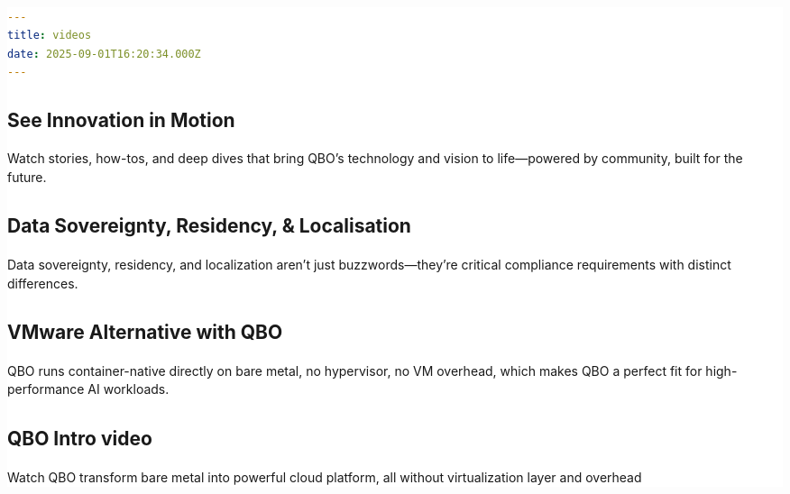 ```yaml
---
title: videos
date: 2025-09-01T16:20:34.000Z
---
```


<section class="case-study-detail videos">
  <div class="container">
  <div class="why-qbo-hero-content">
  <h1>See Innovation in Motion</h1>
  <p>Watch stories, how-tos, and deep dives that bring QBO’s technology and vision to life—powered by community, built for the future.</p>
</div>
</div>
</section>

<section class="videos-section">
  <div class="video-row container">
  <div class="video-col">
  <video width="100%" height="315"   controls="" class="dracula-style-txt-border dracula-processed" data-dracula_alpha_bg="rgba(0, 0, 0, 0)">
  <source type="video/mp4" src="https://videos.files.wordpress.com/cHuRfB38/data-sovereignty.mp4" class="dracula-style-txt-border dracula-processed" data-dracula_alpha_bg="rgba(0, 0, 0, 0)">
</video>
  <h2>Data Sovereignty, Residency, &amp; Localisation</h2>
  <p>
        Data sovereignty, residency, and localization aren’t just buzzwords—they’re critical compliance 
        requirements with distinct differences.
      </p>
</div>
  <div class="video-col">
  <video width="100%" height="315"   controls=""><source src="https://videos.files.wordpress.com/ZGK730PM/vmware-replacement-v1.3.mp4" type="video/mp4">
        Your browser does not support the video tag.
      </video>
  <h2>VMware Alternative with QBO</h2>
  <p>
        QBO runs container-native directly on bare metal, no hypervisor, no VM overhead, 
        which makes QBO a perfect fit for high-performance AI workloads.
      </p>
</div>
  <div class="video-col">
<iframe width="100%" height="315"   title="QBO Introduction" src="https://www.youtube.com/embed/DPRH2WBiHGs?feature=oembed" allow="accelerometer; autoplay; clipboard-write; encrypted-media; gyroscope; picture-in-picture; web-share" referrerpolicy="strict-origin-when-cross-origin" allowfullscreen="" class="dracula-style-txt-border dracula-processed" data-dracula_alpha_bg="rgba(0, 0, 0, 0)" name="fitvid0"></iframe>
  <h2>QBO Intro video</h2>
  <p>Watch QBO transform bare metal into powerful cloud platform, all without virtualization layer and overhead
